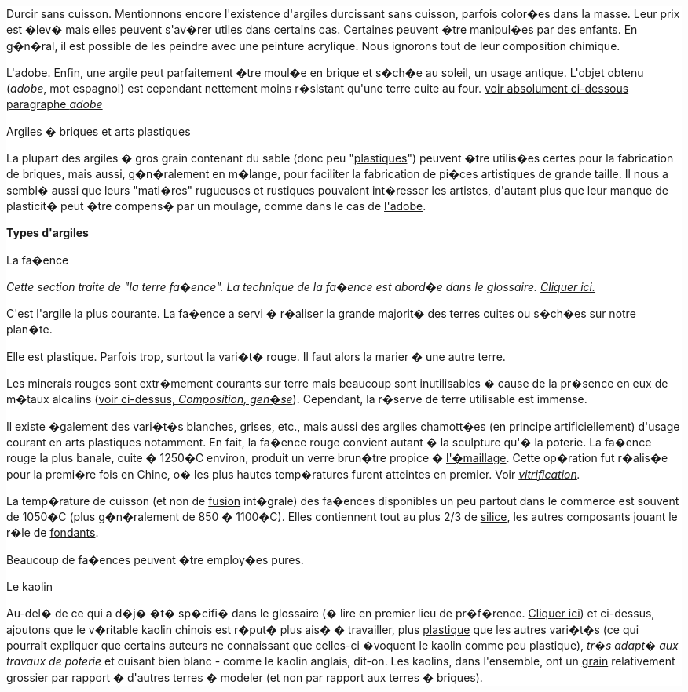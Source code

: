 Durcir sans cuisson. Mentionnons encore l'existence d'argiles durcissant sans cuisson, parfois color�es dans la masse. Leur prix est �lev� mais elles peuvent s'av�rer utiles dans certains cas. Certaines peuvent �tre manipul�es par des enfants. En g�n�ral, il est possible de les peindre avec une peinture acrylique. Nous ignorons tout de leur composition chimique.

L'adobe. Enfin, une argile peut parfaitement �tre moul�e en brique et s�ch�e au soleil, un usage antique. L'objet obtenu (_adobe_, mot espagnol) est cependant nettement moins r�sistant qu'une terre cuite au four. [voir absolument ci-dessous paragraphe _adobe_](terressupports.html#adobe2)

Argiles � briques et arts plastiques

La plupart des argiles � gros grain contenant du sable (donc peu "[plastiques](plastique.html)") peuvent �tre utilis�es certes pour la fabrication de briques, mais aussi, g�n�ralement en m�lange, pour faciliter la fabrication de pi�ces artistiques de grande taille. Il nous a sembl� aussi que leurs "mati�res" rugueuses et rustiques pouvaient int�resser les artistes, d'autant plus que leur manque de plasticit� peut �tre compens� par un moulage, comme dans le cas de [l'adobe](terressupports.html#adobe).

**Types d'argiles**

La fa�ence

_Cette section traite de "la terre fa�ence". La technique de la fa�ence est abord�e dans le glossaire._ _[Cliquer ici.](faience.html)_

C'est l'argile la plus courante. La fa�ence a servi � r�aliser la grande majorit� des terres cuites ou s�ch�es sur notre plan�te.

Elle est [plastique](plastique.html). Parfois trop, surtout la vari�t� rouge. Il faut alors la marier � une autre terre.

Les minerais rouges sont extr�mement courants sur terre mais beaucoup sont inutilisables � cause de la pr�sence en eux de m�taux alcalins ([voir ci-dessus, _Composition, gen�se_](terressupports.html#compositiongenese)). Cependant, la r�serve de terre utilisable est immense.

Il existe �galement des vari�t�s blanches, grises, etc., mais aussi des argiles [chamott�es](chamotte.html) (en principe artificiellement) d'usage courant en arts plastiques notamment. En fait, la fa�ence rouge convient autant � la sculpture qu'� la poterie. La fa�ence rouge la plus banale, cuite � 1250�C environ, produit un verre brun�tre propice � [l'�maillage](email.html). Cette op�ration fut r�alis�e pour la premi�re fois en Chine, o� les plus hautes temp�ratures furent atteintes en premier. Voir _[vitrification](terressupports.html#vitrification)._

La temp�rature de cuisson (et non de [fusion](fusion.html) int�grale) des fa�ences disponibles un peu partout dans le commerce est souvent de 1050�C (plus g�n�ralement de 850 � 1100�C). Elles contiennent tout au plus 2/3 de [silice](silice.html), les autres composants jouant le r�le de [fondants](fondant.html).

Beaucoup de fa�ences peuvent �tre employ�es pures.

Le kaolin

Au-del� de ce qui a d�j� �t� sp�cifi� dans le glossaire (� lire en premier lieu de pr�f�rence. [Cliquer ici](kaolin.html)) et ci-dessus, ajoutons que le v�ritable kaolin chinois est r�put� plus ais� � travailler, plus [plastique](plastique.html) que les autres vari�t�s (ce qui pourrait expliquer que certains auteurs ne connaissant que celles-ci �voquent le kaolin comme peu plastique), _tr�s adapt� aux travaux de poterie_ et cuisant bien blanc - comme le kaolin anglais, dit-on. Les kaolins, dans l'ensemble, ont un [grain](terressupports.html#granulation) relativement grossier par rapport � d'autres terres � modeler (et non par rapport aux terres � briques).

